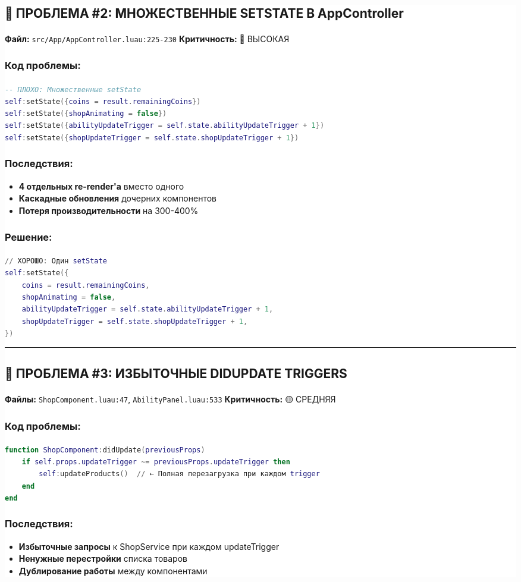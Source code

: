 
## 🚨 **ПРОБЛЕМА #2: МНОЖЕСТВЕННЫЕ SETSTATE В AppController**
**Файл:** `src/App/AppController.luau:225-230`
**Критичность:** 🔴 ВЫСОКАЯ

### Код проблемы:
```lua
-- ПЛОХО: Множественные setState
self:setState({coins = result.remainingCoins})
self:setState({shopAnimating = false})
self:setState({abilityUpdateTrigger = self.state.abilityUpdateTrigger + 1})
self:setState({shopUpdateTrigger = self.state.shopUpdateTrigger + 1})
```

### Последствия:
- **4 отдельных re-render'а** вместо одного
- **Каскадные обновления** дочерних компонентов
- **Потеря производительности** на 300-400%

### Решение:
```lua
// ХОРОШО: Один setState
self:setState({
    coins = result.remainingCoins,
    shopAnimating = false,
    abilityUpdateTrigger = self.state.abilityUpdateTrigger + 1,
    shopUpdateTrigger = self.state.shopUpdateTrigger + 1,
})
```

---

## 🚨 **ПРОБЛЕМА #3: ИЗБЫТОЧНЫЕ DIDUPDATE TRIGGERS**
**Файлы:** `ShopComponent.luau:47`, `AbilityPanel.luau:533`
**Критичность:** 🟡 СРЕДНЯЯ

### Код проблемы:
```lua
function ShopComponent:didUpdate(previousProps)
    if self.props.updateTrigger ~= previousProps.updateTrigger then
        self:updateProducts()  // ← Полная перезагрузка при каждом trigger
    end
end
```

### Последствия:
- **Избыточные запросы** к ShopService при каждом updateTrigger
- **Ненужные перестройки** списка товаров
- **Дублирование работы** между компонентами
